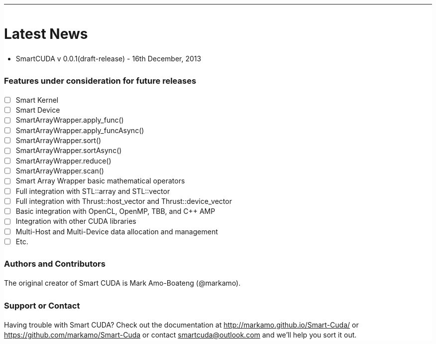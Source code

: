 ***

# Latest News
* SmartCUDA v 0.0.1(draft-release) - 16th December, 2013

### Features under consideration for future releases
- [ ] Smart Kernel
- [ ] Smart Device
- [ ] SmartArrayWrapper.apply_func()
- [ ] SmartArrayWrapper.apply_funcAsync()
- [ ] SmartArrayWrapper.sort()
- [ ] SmartArrayWrapper.sortAsync()
- [ ] SmartArrayWrapper.reduce()
- [ ] SmartArrayWrapper.scan()
- [ ] Smart Array Wrapper basic mathematical operators
- [ ] Full integration with STL::array and STL::vector
- [ ] Full integration with Thrust::host_vector and Thrust::device_vector
- [ ] Basic integration with OpenCL, OpenMP, TBB, and C++ AMP 
- [ ] Integration with other CUDA libraries 
- [ ] Multi-Host and Multi-Device data allocation and management
- [ ] Etc.

### Authors and Contributors
The original creator of Smart CUDA is Mark Amo-Boateng (@markamo). 

### Support or Contact
Having trouble with Smart CUDA? Check out the documentation at http://markamo.github.io/Smart-Cuda/ or https://github.com/markamo/Smart-Cuda or contact smartcuda@outlook.com and we’ll help you sort it out.
